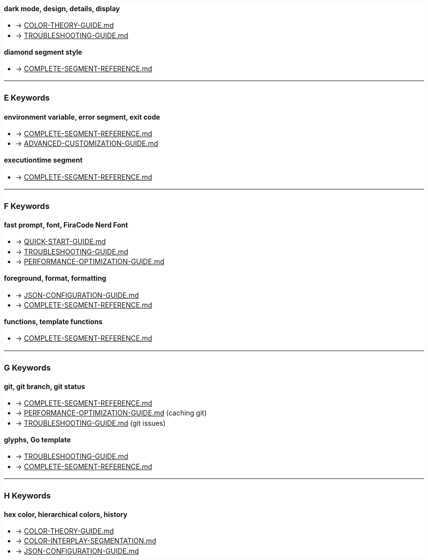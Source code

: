 **dark mode, design, details, display**
- → [COLOR-THEORY-GUIDE.md](./COLOR-THEORY-GUIDE.md)
- → [TROUBLESHOOTING-GUIDE.md](./TROUBLESHOOTING-GUIDE.md)

**diamond segment style**
- → [COMPLETE-SEGMENT-REFERENCE.md](./COMPLETE-SEGMENT-REFERENCE.md)

---

### E Keywords

**environment variable, error segment, exit code**
- → [COMPLETE-SEGMENT-REFERENCE.md](./COMPLETE-SEGMENT-REFERENCE.md)
- → [ADVANCED-CUSTOMIZATION-GUIDE.md](./ADVANCED-CUSTOMIZATION-GUIDE.md)

**executiontime segment**
- → [COMPLETE-SEGMENT-REFERENCE.md](./COMPLETE-SEGMENT-REFERENCE.md)

---

### F Keywords

**fast prompt, font, FiraCode Nerd Font**
- → [QUICK-START-GUIDE.md](./QUICK-START-GUIDE.md)
- → [TROUBLESHOOTING-GUIDE.md](./TROUBLESHOOTING-GUIDE.md)
- → [PERFORMANCE-OPTIMIZATION-GUIDE.md](./PERFORMANCE-OPTIMIZATION-GUIDE.md)

**foreground, format, formatting**
- → [JSON-CONFIGURATION-GUIDE.md](./JSON-CONFIGURATION-GUIDE.md)
- → [COMPLETE-SEGMENT-REFERENCE.md](./COMPLETE-SEGMENT-REFERENCE.md)

**functions, template functions**
- → [COMPLETE-SEGMENT-REFERENCE.md](./COMPLETE-SEGMENT-REFERENCE.md)

---

### G Keywords

**git, git branch, git status**
- → [COMPLETE-SEGMENT-REFERENCE.md](./COMPLETE-SEGMENT-REFERENCE.md)
- → [PERFORMANCE-OPTIMIZATION-GUIDE.md](./PERFORMANCE-OPTIMIZATION-GUIDE.md) (caching git)
- → [TROUBLESHOOTING-GUIDE.md](./TROUBLESHOOTING-GUIDE.md) (git issues)

**glyphs, Go template**
- → [TROUBLESHOOTING-GUIDE.md](./TROUBLESHOOTING-GUIDE.md)
- → [COMPLETE-SEGMENT-REFERENCE.md](./COMPLETE-SEGMENT-REFERENCE.md)

---

### H Keywords

**hex color, hierarchical colors, history**
- → [COLOR-THEORY-GUIDE.md](./COLOR-THEORY-GUIDE.md)
- → [COLOR-INTERPLAY-SEGMENTATION.md](./COLOR-INTERPLAY-SEGMENTATION.md)
- → [JSON-CONFIGURATION-GUIDE.md](./JSON-CONFIGURATION-GUIDE.md)
